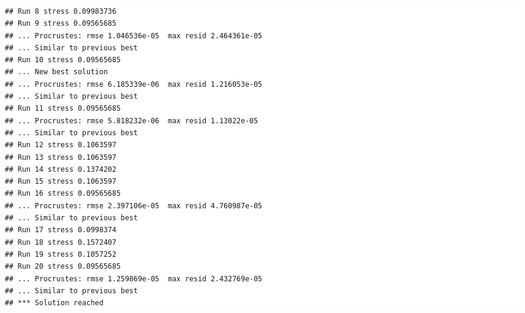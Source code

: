     ## Run 8 stress 0.09983736 
    ## Run 9 stress 0.09565685 
    ## ... Procrustes: rmse 1.046536e-05  max resid 2.464361e-05 
    ## ... Similar to previous best
    ## Run 10 stress 0.09565685 
    ## ... New best solution
    ## ... Procrustes: rmse 6.185339e-06  max resid 1.216053e-05 
    ## ... Similar to previous best
    ## Run 11 stress 0.09565685 
    ## ... Procrustes: rmse 5.818232e-06  max resid 1.13022e-05 
    ## ... Similar to previous best
    ## Run 12 stress 0.1063597 
    ## Run 13 stress 0.1063597 
    ## Run 14 stress 0.1374202 
    ## Run 15 stress 0.1063597 
    ## Run 16 stress 0.09565685 
    ## ... Procrustes: rmse 2.397106e-05  max resid 4.760987e-05 
    ## ... Similar to previous best
    ## Run 17 stress 0.0998374 
    ## Run 18 stress 0.1572407 
    ## Run 19 stress 0.1057252 
    ## Run 20 stress 0.09565685 
    ## ... Procrustes: rmse 1.259869e-05  max resid 2.432769e-05 
    ## ... Similar to previous best
    ## *** Solution reached
